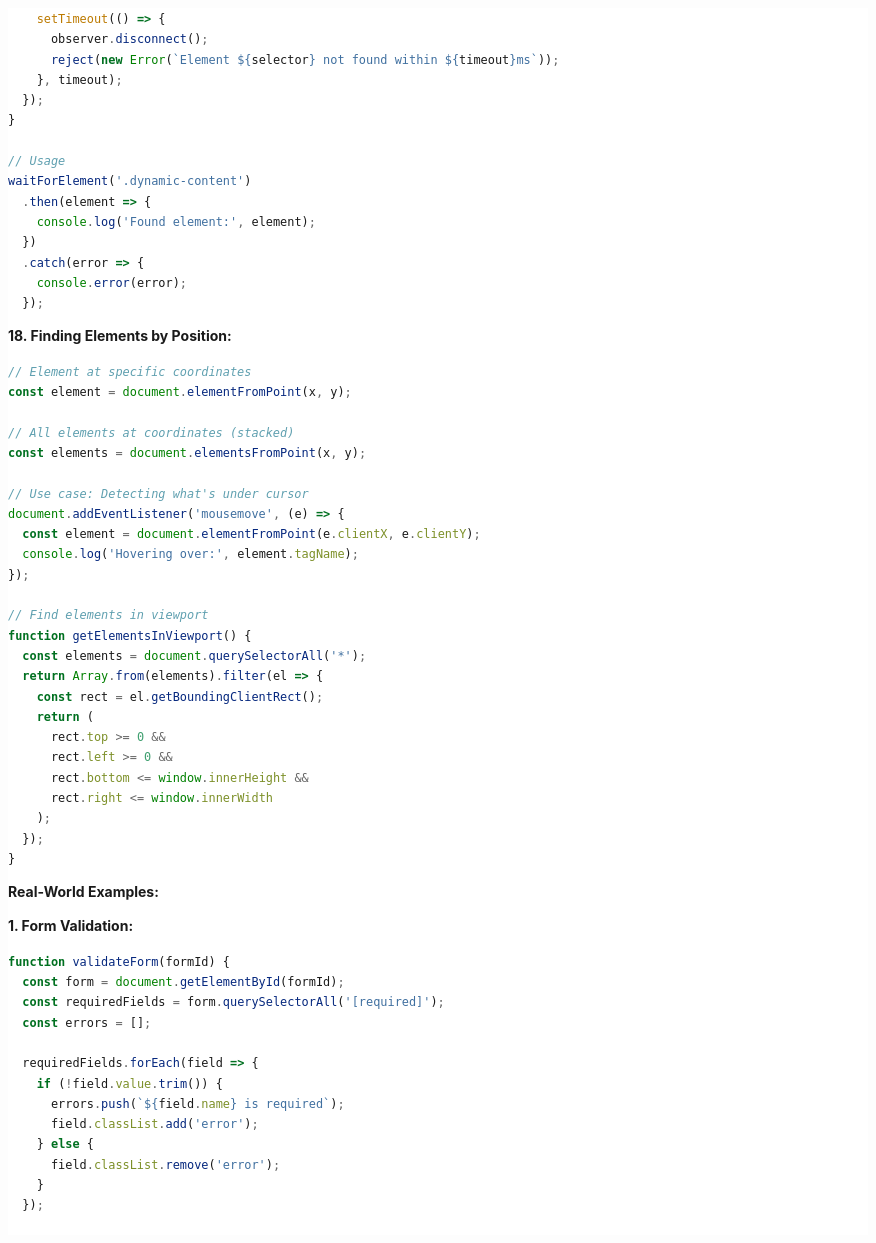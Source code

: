 ```javascript
    setTimeout(() => {
      observer.disconnect();
      reject(new Error(`Element ${selector} not found within ${timeout}ms`));
    }, timeout);
  });
}

// Usage
waitForElement('.dynamic-content')
  .then(element => {
    console.log('Found element:', element);
  })
  .catch(error => {
    console.error(error);
  });
```

**18. Finding Elements by Position:**

```javascript
// Element at specific coordinates
const element = document.elementFromPoint(x, y);

// All elements at coordinates (stacked)
const elements = document.elementsFromPoint(x, y);

// Use case: Detecting what's under cursor
document.addEventListener('mousemove', (e) => {
  const element = document.elementFromPoint(e.clientX, e.clientY);
  console.log('Hovering over:', element.tagName);
});

// Find elements in viewport
function getElementsInViewport() {
  const elements = document.querySelectorAll('*');
  return Array.from(elements).filter(el => {
    const rect = el.getBoundingClientRect();
    return (
      rect.top >= 0 &&
      rect.left >= 0 &&
      rect.bottom <= window.innerHeight &&
      rect.right <= window.innerWidth
    );
  });
}
```

**Real-World Examples:**

**1. Form Validation:**

```javascript
function validateForm(formId) {
  const form = document.getElementById(formId);
  const requiredFields = form.querySelectorAll('[required]');
  const errors = [];
  
  requiredFields.forEach(field => {
    if (!field.value.trim()) {
      errors.push(`${field.name} is required`);
      field.classList.add('error');
    } else {
      field.classList.remove('error');
    }
  });
  
```